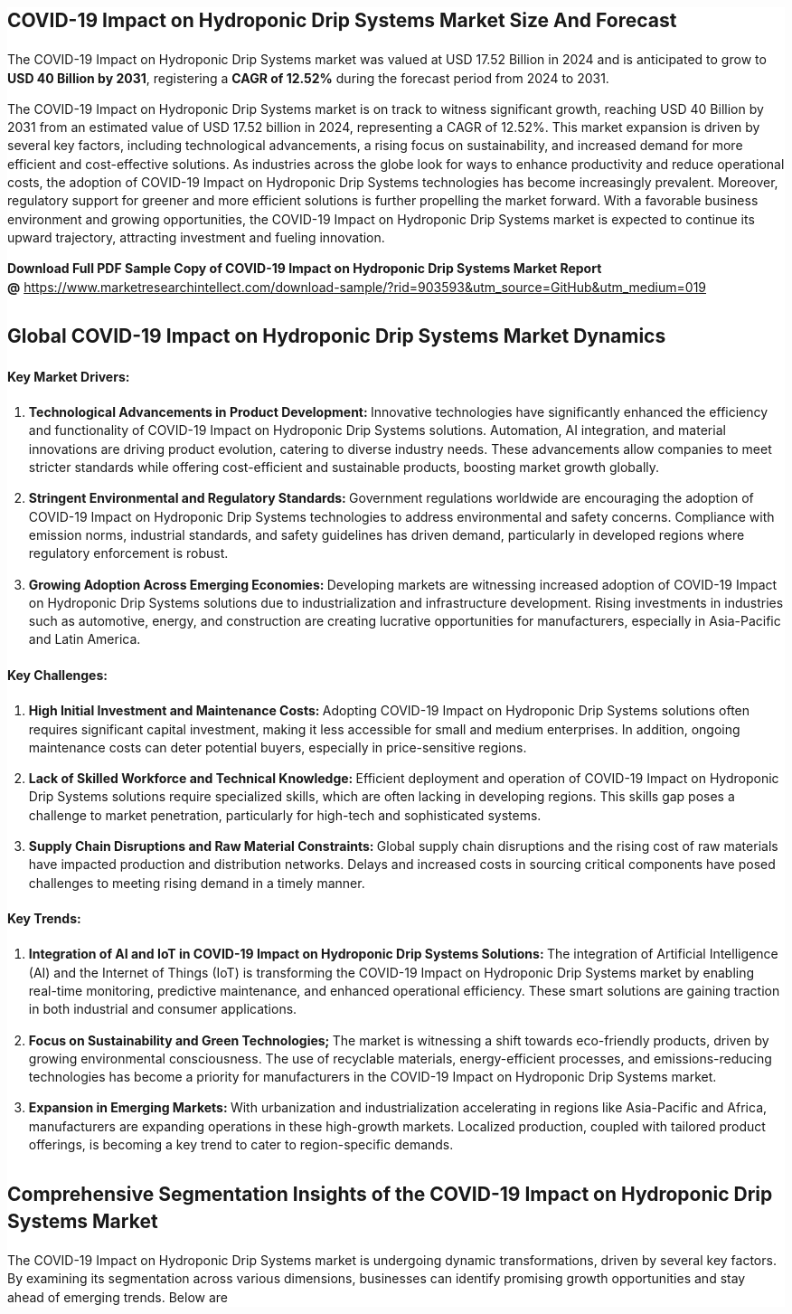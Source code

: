 <h2>COVID-19 Impact on Hydroponic Drip Systems Market Size And Forecast</h2><p>The COVID-19 Impact on Hydroponic Drip Systems market was valued at USD 17.52 Billion in 2024 and is anticipated to grow to <strong>USD 40 Billion by 2031</strong>, registering a <strong>CAGR of 12.52%</strong> during the forecast period from 2024 to 2031.</p><p>The COVID-19 Impact on Hydroponic Drip Systems market is on track to witness significant growth, reaching USD 40 Billion by 2031 from an estimated value of USD 17.52 billion in 2024, representing a CAGR of 12.52%. This market expansion is driven by several key factors, including technological advancements, a rising focus on sustainability, and increased demand for more efficient and cost-effective solutions. As industries across the globe look for ways to enhance productivity and reduce operational costs, the adoption of COVID-19 Impact on Hydroponic Drip Systems technologies has become increasingly prevalent. Moreover, regulatory support for greener and more efficient solutions is further propelling the market forward. With a favorable business environment and growing opportunities, the COVID-19 Impact on Hydroponic Drip Systems market is expected to continue its upward trajectory, attracting investment and fueling innovation.</p><p><strong>Download Full PDF Sample Copy of COVID-19 Impact on Hydroponic Drip Systems Market Report @</strong>&nbsp;<a href="https://www.marketresearchintellect.com/download-sample/?rid=903593&amp;utm_source=GitHub&amp;utm_medium=019">https://www.marketresearchintellect.com/download-sample/?rid=903593&amp;utm_source=GitHub&amp;utm_medium=019</a></p><h2>Global COVID-19 Impact on Hydroponic Drip Systems Market Dynamics</h2><h4><strong>Key Market Drivers:</strong></h4><ol><li><p><strong>Technological Advancements in Product Development:&nbsp;</strong>Innovative technologies have significantly enhanced the efficiency and functionality of COVID-19 Impact on Hydroponic Drip Systems solutions. Automation, AI integration, and material innovations are driving product evolution, catering to diverse industry needs. These advancements allow companies to meet stricter standards while offering cost-efficient and sustainable products, boosting market growth globally.</p></li><li><p><strong>Stringent Environmental and Regulatory Standards:&nbsp;</strong>Government regulations worldwide are encouraging the adoption of COVID-19 Impact on Hydroponic Drip Systems technologies to address environmental and safety concerns. Compliance with emission norms, industrial standards, and safety guidelines has driven demand, particularly in developed regions where regulatory enforcement is robust.</p></li><li><p><strong>Growing Adoption Across Emerging Economies:&nbsp;</strong>Developing markets are witnessing increased adoption of COVID-19 Impact on Hydroponic Drip Systems solutions due to industrialization and infrastructure development. Rising investments in industries such as automotive, energy, and construction are creating lucrative opportunities for manufacturers, especially in Asia-Pacific and Latin America.</p></li></ol><h4><strong>Key Challenges:</strong></h4><ol><li><p><strong>High Initial Investment and Maintenance Costs:&nbsp;</strong>Adopting COVID-19 Impact on Hydroponic Drip Systems solutions often requires significant capital investment, making it less accessible for small and medium enterprises. In addition, ongoing maintenance costs can deter potential buyers, especially in price-sensitive regions.</p></li><li><p><strong>Lack of Skilled Workforce and Technical Knowledge:&nbsp;</strong>Efficient deployment and operation of COVID-19 Impact on Hydroponic Drip Systems solutions require specialized skills, which are often lacking in developing regions. This skills gap poses a challenge to market penetration, particularly for high-tech and sophisticated systems.</p></li><li><p><strong>Supply Chain Disruptions and Raw Material Constraints:&nbsp;</strong>Global supply chain disruptions and the rising cost of raw materials have impacted production and distribution networks. Delays and increased costs in sourcing critical components have posed challenges to meeting rising demand in a timely manner.</p></li></ol><h4><strong>Key Trends:</strong></h4><ol><li><p><strong>Integration of AI and IoT in COVID-19 Impact on Hydroponic Drip Systems Solutions:&nbsp;</strong>The integration of Artificial Intelligence (AI) and the Internet of Things (IoT) is transforming the COVID-19 Impact on Hydroponic Drip Systems market by enabling real-time monitoring, predictive maintenance, and enhanced operational efficiency. These smart solutions are gaining traction in both industrial and consumer applications.</p></li><li><p><strong>Focus on Sustainability and Green Technologies;&nbsp;</strong>The market is witnessing a shift towards eco-friendly products, driven by growing environmental consciousness. The use of recyclable materials, energy-efficient processes, and emissions-reducing technologies has become a priority for manufacturers in the COVID-19 Impact on Hydroponic Drip Systems market.</p></li><li><p><strong>Expansion in Emerging Markets:&nbsp;</strong>With urbanization and industrialization accelerating in regions like Asia-Pacific and Africa, manufacturers are expanding operations in these high-growth markets. Localized production, coupled with tailored product offerings, is becoming a key trend to cater to region-specific demands.</p></li></ol><div class="article-main__content" data-test-id="publishing-text-block"><h2>Comprehensive Segmentation Insights of the COVID-19 Impact on Hydroponic Drip Systems Market</h2><p>The COVID-19 Impact on Hydroponic Drip Systems market is undergoing dynamic transformations, driven by several key factors. By examining its segmentation across various dimensions, businesses can identify promising growth opportunities and stay ahead of emerging trends. Below are